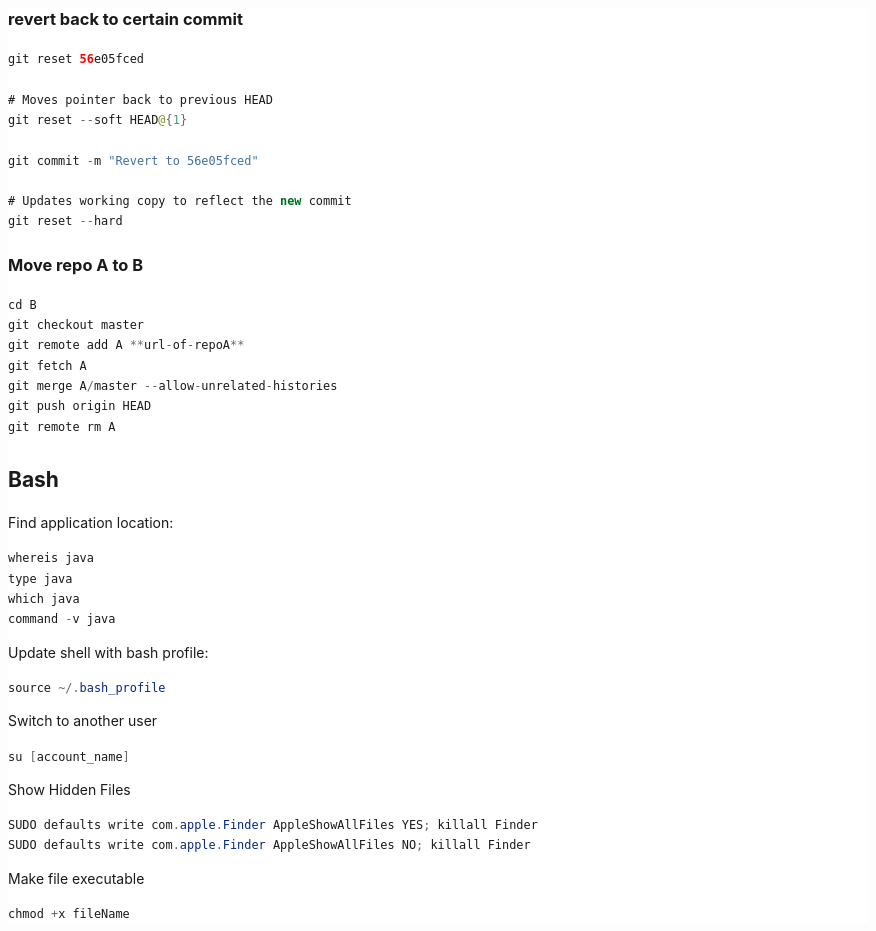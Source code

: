 ### revert back to certain commit
```java
git reset 56e05fced 

# Moves pointer back to previous HEAD
git reset --soft HEAD@{1}

git commit -m "Revert to 56e05fced"

# Updates working copy to reflect the new commit
git reset --hard
```

### Move repo A to B
```java
cd B
git checkout master
git remote add A **url-of-repoA**
git fetch A
git merge A/master --allow-unrelated-histories
git push origin HEAD
git remote rm A
```

Bash
--------
Find application location:
```java
whereis java
type java
which java
command -v java
```

Update shell with bash profile:
```java
source ~/.bash_profile
```

Switch to another user
```java
su [account_name]
```

Show Hidden Files
```java
SUDO defaults write com.apple.Finder AppleShowAllFiles YES; killall Finder
SUDO defaults write com.apple.Finder AppleShowAllFiles NO; killall Finder
```

Make file executable
```java
chmod +x fileName
```
